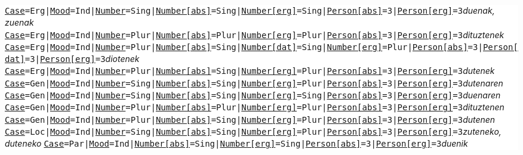   <tr><td><tt><tt><a href="eu_bdt-feat-Case.html">Case</a></tt><tt>=Erg</tt>|<tt><a href="eu_bdt-feat-Mood.html">Mood</a></tt><tt>=Ind</tt>|<tt><a href="eu_bdt-feat-Number.html">Number</a></tt><tt>=Sing</tt>|<tt><a href="eu_bdt-feat-Number-abs.html">Number[abs]</a></tt><tt>=Sing</tt>|<tt><a href="eu_bdt-feat-Number-erg.html">Number[erg]</a></tt><tt>=Sing</tt>|<tt><a href="eu_bdt-feat-Person-abs.html">Person[abs]</a></tt><tt>=3</tt>|<tt><a href="eu_bdt-feat-Person-erg.html">Person[erg]</a></tt><tt>=3</tt></tt></td><td></td><td><em>duenak, zuenak</em></td></tr>
  <tr><td><tt><tt><a href="eu_bdt-feat-Case.html">Case</a></tt><tt>=Erg</tt>|<tt><a href="eu_bdt-feat-Mood.html">Mood</a></tt><tt>=Ind</tt>|<tt><a href="eu_bdt-feat-Number.html">Number</a></tt><tt>=Plur</tt>|<tt><a href="eu_bdt-feat-Number-abs.html">Number[abs]</a></tt><tt>=Plur</tt>|<tt><a href="eu_bdt-feat-Number-erg.html">Number[erg]</a></tt><tt>=Plur</tt>|<tt><a href="eu_bdt-feat-Person-abs.html">Person[abs]</a></tt><tt>=3</tt>|<tt><a href="eu_bdt-feat-Person-erg.html">Person[erg]</a></tt><tt>=3</tt></tt></td><td></td><td><em>dituztenek</em></td></tr>
  <tr><td><tt><tt><a href="eu_bdt-feat-Case.html">Case</a></tt><tt>=Erg</tt>|<tt><a href="eu_bdt-feat-Mood.html">Mood</a></tt><tt>=Ind</tt>|<tt><a href="eu_bdt-feat-Number.html">Number</a></tt><tt>=Plur</tt>|<tt><a href="eu_bdt-feat-Number-abs.html">Number[abs]</a></tt><tt>=Sing</tt>|<tt><a href="eu_bdt-feat-Number-dat.html">Number[dat]</a></tt><tt>=Sing</tt>|<tt><a href="eu_bdt-feat-Number-erg.html">Number[erg]</a></tt><tt>=Plur</tt>|<tt><a href="eu_bdt-feat-Person-abs.html">Person[abs]</a></tt><tt>=3</tt>|<tt><a href="eu_bdt-feat-Person-dat.html">Person[dat]</a></tt><tt>=3</tt>|<tt><a href="eu_bdt-feat-Person-erg.html">Person[erg]</a></tt><tt>=3</tt></tt></td><td></td><td><em>diotenek</em></td></tr>
  <tr><td><tt><tt><a href="eu_bdt-feat-Case.html">Case</a></tt><tt>=Erg</tt>|<tt><a href="eu_bdt-feat-Mood.html">Mood</a></tt><tt>=Ind</tt>|<tt><a href="eu_bdt-feat-Number.html">Number</a></tt><tt>=Plur</tt>|<tt><a href="eu_bdt-feat-Number-abs.html">Number[abs]</a></tt><tt>=Sing</tt>|<tt><a href="eu_bdt-feat-Number-erg.html">Number[erg]</a></tt><tt>=Plur</tt>|<tt><a href="eu_bdt-feat-Person-abs.html">Person[abs]</a></tt><tt>=3</tt>|<tt><a href="eu_bdt-feat-Person-erg.html">Person[erg]</a></tt><tt>=3</tt></tt></td><td></td><td><em>dutenek</em></td></tr>
  <tr><td><tt><tt><a href="eu_bdt-feat-Case.html">Case</a></tt><tt>=Gen</tt>|<tt><a href="eu_bdt-feat-Mood.html">Mood</a></tt><tt>=Ind</tt>|<tt><a href="eu_bdt-feat-Number.html">Number</a></tt><tt>=Sing</tt>|<tt><a href="eu_bdt-feat-Number-abs.html">Number[abs]</a></tt><tt>=Sing</tt>|<tt><a href="eu_bdt-feat-Number-erg.html">Number[erg]</a></tt><tt>=Plur</tt>|<tt><a href="eu_bdt-feat-Person-abs.html">Person[abs]</a></tt><tt>=3</tt>|<tt><a href="eu_bdt-feat-Person-erg.html">Person[erg]</a></tt><tt>=3</tt></tt></td><td></td><td><em>dutenaren</em></td></tr>
  <tr><td><tt><tt><a href="eu_bdt-feat-Case.html">Case</a></tt><tt>=Gen</tt>|<tt><a href="eu_bdt-feat-Mood.html">Mood</a></tt><tt>=Ind</tt>|<tt><a href="eu_bdt-feat-Number.html">Number</a></tt><tt>=Sing</tt>|<tt><a href="eu_bdt-feat-Number-abs.html">Number[abs]</a></tt><tt>=Sing</tt>|<tt><a href="eu_bdt-feat-Number-erg.html">Number[erg]</a></tt><tt>=Sing</tt>|<tt><a href="eu_bdt-feat-Person-abs.html">Person[abs]</a></tt><tt>=3</tt>|<tt><a href="eu_bdt-feat-Person-erg.html">Person[erg]</a></tt><tt>=3</tt></tt></td><td></td><td><em>duenaren</em></td></tr>
  <tr><td><tt><tt><a href="eu_bdt-feat-Case.html">Case</a></tt><tt>=Gen</tt>|<tt><a href="eu_bdt-feat-Mood.html">Mood</a></tt><tt>=Ind</tt>|<tt><a href="eu_bdt-feat-Number.html">Number</a></tt><tt>=Plur</tt>|<tt><a href="eu_bdt-feat-Number-abs.html">Number[abs]</a></tt><tt>=Plur</tt>|<tt><a href="eu_bdt-feat-Number-erg.html">Number[erg]</a></tt><tt>=Plur</tt>|<tt><a href="eu_bdt-feat-Person-abs.html">Person[abs]</a></tt><tt>=3</tt>|<tt><a href="eu_bdt-feat-Person-erg.html">Person[erg]</a></tt><tt>=3</tt></tt></td><td></td><td><em>dituztenen</em></td></tr>
  <tr><td><tt><tt><a href="eu_bdt-feat-Case.html">Case</a></tt><tt>=Gen</tt>|<tt><a href="eu_bdt-feat-Mood.html">Mood</a></tt><tt>=Ind</tt>|<tt><a href="eu_bdt-feat-Number.html">Number</a></tt><tt>=Plur</tt>|<tt><a href="eu_bdt-feat-Number-abs.html">Number[abs]</a></tt><tt>=Sing</tt>|<tt><a href="eu_bdt-feat-Number-erg.html">Number[erg]</a></tt><tt>=Plur</tt>|<tt><a href="eu_bdt-feat-Person-abs.html">Person[abs]</a></tt><tt>=3</tt>|<tt><a href="eu_bdt-feat-Person-erg.html">Person[erg]</a></tt><tt>=3</tt></tt></td><td></td><td><em>dutenen</em></td></tr>
  <tr><td><tt><tt><a href="eu_bdt-feat-Case.html">Case</a></tt><tt>=Loc</tt>|<tt><a href="eu_bdt-feat-Mood.html">Mood</a></tt><tt>=Ind</tt>|<tt><a href="eu_bdt-feat-Number.html">Number</a></tt><tt>=Sing</tt>|<tt><a href="eu_bdt-feat-Number-abs.html">Number[abs]</a></tt><tt>=Sing</tt>|<tt><a href="eu_bdt-feat-Number-erg.html">Number[erg]</a></tt><tt>=Plur</tt>|<tt><a href="eu_bdt-feat-Person-abs.html">Person[abs]</a></tt><tt>=3</tt>|<tt><a href="eu_bdt-feat-Person-erg.html">Person[erg]</a></tt><tt>=3</tt></tt></td><td></td><td><em>zuteneko, duteneko</em></td></tr>
  <tr><td><tt><tt><a href="eu_bdt-feat-Case.html">Case</a></tt><tt>=Par</tt>|<tt><a href="eu_bdt-feat-Mood.html">Mood</a></tt><tt>=Ind</tt>|<tt><a href="eu_bdt-feat-Number-abs.html">Number[abs]</a></tt><tt>=Sing</tt>|<tt><a href="eu_bdt-feat-Number-erg.html">Number[erg]</a></tt><tt>=Sing</tt>|<tt><a href="eu_bdt-feat-Person-abs.html">Person[abs]</a></tt><tt>=3</tt>|<tt><a href="eu_bdt-feat-Person-erg.html">Person[erg]</a></tt><tt>=3</tt></tt></td><td><em>duenik</em></td><td></td></tr>
</table>
